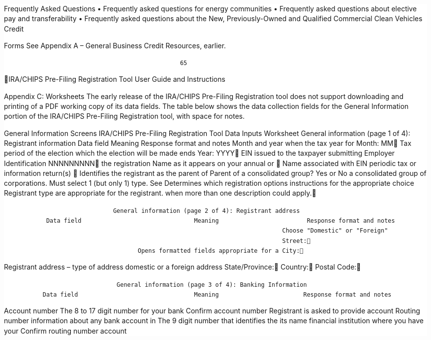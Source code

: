 
Frequently Asked Questions
• Frequently asked questions for energy communities
• Frequently asked questions about elective pay and transferability
• Frequently asked questions about the New, Previously-Owned and Qualified Commercial Clean
 Vehicles Credit

Forms
See Appendix A – General Business Credit Resources, earlier.




                                                      65
IRA/CHIPS Pre-Filing Registration Tool User Guide and Instructions

Appendix C: Worksheets
The early release of the IRA/CHIPS Pre-Filing Registration tool does not support downloading and printing
of a PDF working copy of its data fields. The table below shows the data collection fields for the General
Information portion of the IRA/CHIPS Pre-Filing Registration tool, with space for notes.

General Information Screens
IRA/CHIPS Pre-Filing Registration Tool Data Inputs Worksheet
                                   General information (page 1 of 4): Registrant information
                   Data field                                 Meaning                      Response format and notes
                                             Month and year when the tax year for    Month: MM
Tax period of the election
                                             which the election will be made ends    Year: YYYY
                                             EIN issued to the taxpayer submitting
 Employer Identification                                                             NNNNNNNNN
                                             the registration
                                             Name as it appears on your annual or    
 Name associated with EIN
                                             periodic tax or information return(s)   
                                            Identifies the registrant as the parent of
 Parent of a consolidated group?                                                         Yes or No
                                            a consolidated group of corporations.
                                                                                         Must select 1 (but only 1) type. See
                                            Determines which registration options        instructions for the appropriate choice
 Registrant type
                                            are appropriate for the registrant.          when more than one description could
                                                                                         apply.

                                   General information (page 2 of 4): Registrant address
                Data field                                Meaning                         Response format and notes
                                                                                   Choose "Domestic" or "Foreign"
                                                                                   Street:
                                          Opens formatted fields appropriate for a City:
 Registrant address – type of address
                                          domestic or a foreign address            State/Province:
                                                                                   Country:
                                                                                   Postal Code:

                                    General information (page 3 of 4): Banking Information
               Data field                                 Meaning                        Response format and notes
 Account number                                                                          The 8 to 17 digit number for your bank
 Confirm account number                     Registrant is asked to provide               account
 Routing number                             information about any bank account in        The 9 digit number that identifies the
                                            its name                                     financial institution where you have your
 Confirm routing number                                                                  account
